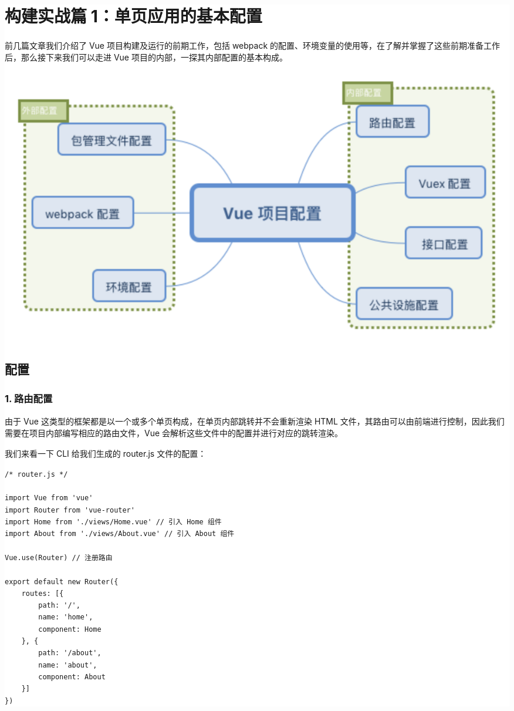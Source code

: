 # 构建实战篇 1：单页应用的基本配置

前几篇文章我们介绍了 Vue 项目构建及运行的前期工作，包括 webpack 的配置、环境变量的使用等，在了解并掌握了这些前期准备工作后，那么接下来我们可以走进 Vue 项目的内部，一探其内部配置的基本构成。

![Image 1](_media/bc53d5ea57954cf0a680a249d36d91c2.png)

## 配置

### 1. 路由配置

由于 Vue 这类型的框架都是以一个或多个单页构成，在单页内部跳转并不会重新渲染 HTML 文件，其路由可以由前端进行控制，因此我们需要在项目内部编写相应的路由文件，Vue 会解析这些文件中的配置并进行对应的跳转渲染。

我们来看一下 CLI 给我们生成的 router.js 文件的配置：

    /* router.js */

    import Vue from 'vue'
    import Router from 'vue-router'
    import Home from './views/Home.vue' // 引入 Home 组件
    import About from './views/About.vue' // 引入 About 组件

    Vue.use(Router) // 注册路由

    export default new Router({
        routes: [{
            path: '/',
            name: 'home',
            component: Home
        }, {
            path: '/about',
            name: 'about',
            component: About
        }]
    })

